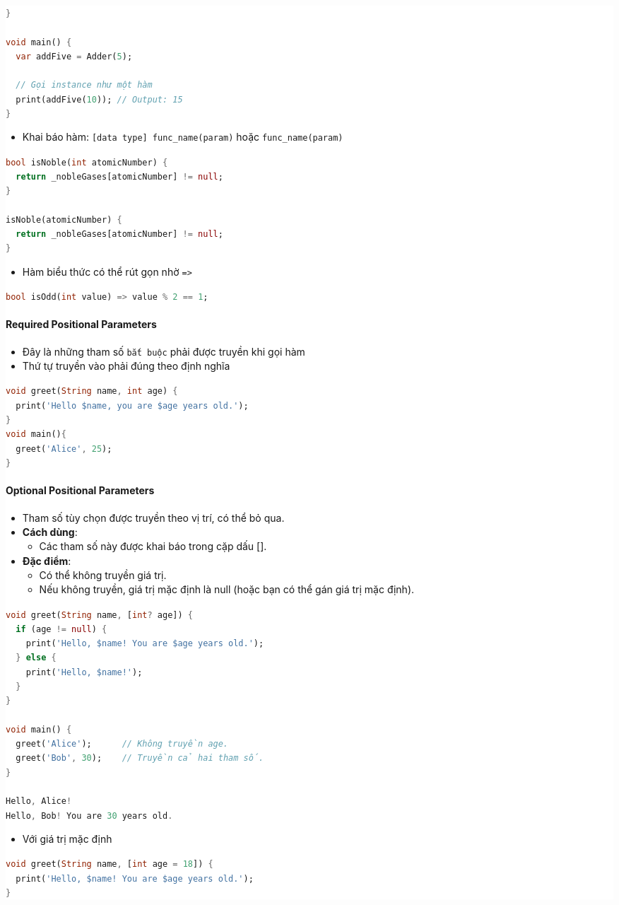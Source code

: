 ```Dart
}

void main() {
  var addFive = Adder(5);

  // Gọi instance như một hàm
  print(addFive(10)); // Output: 15
}
```
- Khai báo hàm: `[data type] func_name(param)` hoặc `func_name(param)`
```Dart
bool isNoble(int atomicNumber) {
  return _nobleGases[atomicNumber] != null;
}

isNoble(atomicNumber) {
  return _nobleGases[atomicNumber] != null;
}
```
- Hàm biểu thức có thể rút gọn nhờ `=>`
```Dart
bool isOdd(int value) => value % 2 == 1;
```
#### Required Positional Parameters
- Đây là những tham số `bắt buộc` phải được truyền khi gọi hàm 
- Thứ tự truyền vào phải đúng theo định nghĩa 
```Dart
void greet(String name, int age) {
  print('Hello $name, you are $age years old.');
}
void main(){
  greet('Alice', 25);
}
```
#### Optional Positional Parameters
- Tham số tùy chọn được truyền theo vị trí, có thể bỏ qua.
- **Cách dùng**:
  - Các tham số này được khai báo trong cặp dấu [].
- **Đặc điểm**:
  - Có thể không truyền giá trị.
  - Nếu không truyền, giá trị mặc định là null (hoặc bạn có thể gán giá trị mặc định).
```Dart
void greet(String name, [int? age]) {
  if (age != null) {
    print('Hello, $name! You are $age years old.');
  } else {
    print('Hello, $name!');
  }
}

void main() {
  greet('Alice');      // Không truyền age. 
  greet('Bob', 30);    // Truyền cả hai tham số.
}

Hello, Alice!
Hello, Bob! You are 30 years old.
```
- Với giá trị mặc định
```Dart
void greet(String name, [int age = 18]) {
  print('Hello, $name! You are $age years old.');
}

```